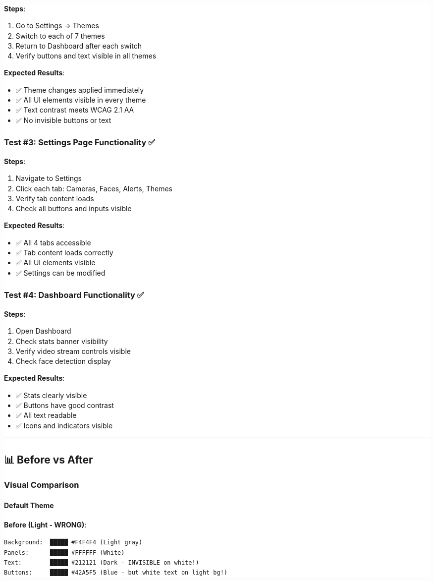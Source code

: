 **Steps**:
1. Go to Settings → Themes
2. Switch to each of 7 themes
3. Return to Dashboard after each switch
4. Verify buttons and text visible in all themes

**Expected Results**:
- ✅ Theme changes applied immediately
- ✅ All UI elements visible in every theme
- ✅ Text contrast meets WCAG 2.1 AA
- ✅ No invisible buttons or text

### Test #3: Settings Page Functionality ✅

**Steps**:
1. Navigate to Settings
2. Click each tab: Cameras, Faces, Alerts, Themes
3. Verify tab content loads
4. Check all buttons and inputs visible

**Expected Results**:
- ✅ All 4 tabs accessible
- ✅ Tab content loads correctly
- ✅ All UI elements visible
- ✅ Settings can be modified

### Test #4: Dashboard Functionality ✅

**Steps**:
1. Open Dashboard
2. Check stats banner visibility
3. Verify video stream controls visible
4. Check face detection display

**Expected Results**:
- ✅ Stats clearly visible
- ✅ Buttons have good contrast
- ✅ All text readable
- ✅ Icons and indicators visible

---

## 📊 Before vs After

### Visual Comparison

#### Default Theme
**Before (Light - WRONG)**:
```
Background:  █████ #F4F4F4 (Light gray)
Panels:      █████ #FFFFFF (White)
Text:        █████ #212121 (Dark - INVISIBLE on white!)
Buttons:     █████ #42A5F5 (Blue - but white text on light bg!)
```
